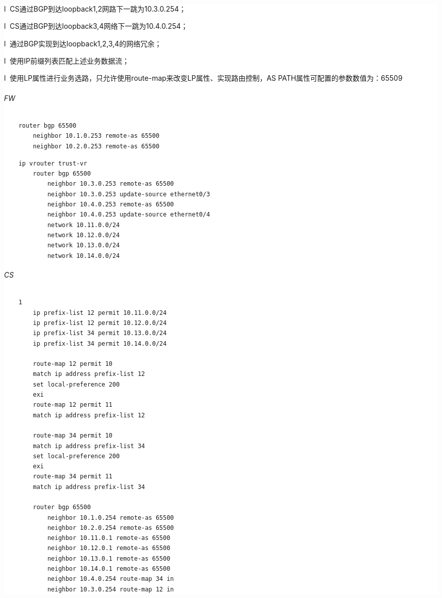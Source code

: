l  CS通过BGP到达loopback1,2网路下一跳为10.3.0.254；

l  CS通过BGP到达loopback3,4网络下一跳为10.4.0.254；

l  通过BGP实现到达loopback1,2,3,4的网络冗余；

l  使用IP前缀列表匹配上述业务数据流；

l  使用LP属性进行业务选路，只允许使用route-map来改变LP属性、实现路由控制，AS PATH属性可配置的参数数值为：65509
###### FW
```shell
	router bgp 65500
		neighbor 10.1.0.253 remote-as 65500
		neighbor 10.2.0.253 remote-as 65500
```

```shell
	ip vrouter trust-vr
		router bgp 65500
			neighbor 10.3.0.253 remote-as 65500
			neighbor 10.3.0.253 update-source ethernet0/3
			neighbor 10.4.0.253 remote-as 65500
			neighbor 10.4.0.253 update-source ethernet0/4
			network 10.11.0.0/24
			network 10.12.0.0/24
			network 10.13.0.0/24
			network 10.14.0.0/24
```
###### CS
```shell
	1
		ip prefix-list 12 permit 10.11.0.0/24
		ip prefix-list 12 permit 10.12.0.0/24
		ip prefix-list 34 permit 10.13.0.0/24
		ip prefix-list 34 permit 10.14.0.0/24
		
		route-map 12 permit 10
		match ip address prefix-list 12
		set local-preference 200
		exi
		route-map 12 permit 11
		match ip address prefix-list 12
		
		route-map 34 permit 10
		match ip address prefix-list 34
		set local-preference 200
		exi
		route-map 34 permit 11
		match ip address prefix-list 34
		
		router bgp 65500
			neighbor 10.1.0.254 remote-as 65500
			neighbor 10.2.0.254 remote-as 65500
			neighbor 10.11.0.1 remote-as 65500
			neighbor 10.12.0.1 remote-as 65500
			neighbor 10.13.0.1 remote-as 65500
			neighbor 10.14.0.1 remote-as 65500
			neighbor 10.4.0.254 route-map 34 in
			neighbor 10.3.0.254 route-map 12 in
```
